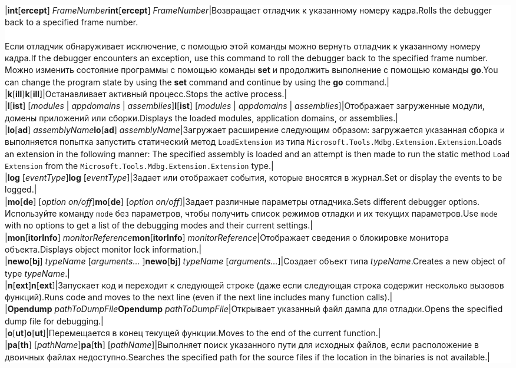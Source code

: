 |<span data-ttu-id="b9541-177">**int**[**ercept**] *FrameNumber*</span><span class="sxs-lookup"><span data-stu-id="b9541-177">**int**[**ercept**] *FrameNumber*</span></span>|<span data-ttu-id="b9541-178">Возвращает отладчик к указанному номеру кадра.</span><span class="sxs-lookup"><span data-stu-id="b9541-178">Rolls the debugger back to a specified frame number.</span></span><br /><br /> <span data-ttu-id="b9541-179">Если отладчик обнаруживает исключение, с помощью этой команды можно вернуть отладчик к указанному номеру кадра.</span><span class="sxs-lookup"><span data-stu-id="b9541-179">If the debugger encounters an exception, use this command to roll the debugger back to the specified frame number.</span></span> <span data-ttu-id="b9541-180">Можно изменить состояние программы с помощью команды **set** и продолжить выполнение с помощью команды **go**.</span><span class="sxs-lookup"><span data-stu-id="b9541-180">You can change the program state by using the **set** command and continue by using the **go** command.</span></span>|  
|<span data-ttu-id="b9541-181">**k**[**ill**]</span><span class="sxs-lookup"><span data-stu-id="b9541-181">**k**[**ill**]</span></span>|<span data-ttu-id="b9541-182">Останавливает активный процесс.</span><span class="sxs-lookup"><span data-stu-id="b9541-182">Stops the active process.</span></span>|  
|<span data-ttu-id="b9541-183">**l**[**ist**] [*modules* &#124; *appdomains* &#124; *assemblies*]</span><span class="sxs-lookup"><span data-stu-id="b9541-183">**l**[**ist**] [*modules* &#124; *appdomains* &#124; *assemblies*]</span></span>|<span data-ttu-id="b9541-184">Отображает загруженные модули, домены приложений или сборки.</span><span class="sxs-lookup"><span data-stu-id="b9541-184">Displays the loaded modules, application domains, or assemblies.</span></span>|  
|<span data-ttu-id="b9541-185">**lo**[**ad**] *assemblyName*</span><span class="sxs-lookup"><span data-stu-id="b9541-185">**lo**[**ad**] *assemblyName*</span></span>|<span data-ttu-id="b9541-186">Загружает расширение следующим образом: загружается указанная сборка и выполняется попытка запустить статический метод `LoadExtension` из типа `Microsoft.Tools.Mdbg.Extension.Extension`.</span><span class="sxs-lookup"><span data-stu-id="b9541-186">Loads an extension in the following manner: The specified assembly is loaded and an attempt is then made to run the static method `LoadExtension` from the `Microsoft.Tools.Mdbg.Extension.Extension` type.</span></span>|  
|<span data-ttu-id="b9541-187">**log** [*eventType*]</span><span class="sxs-lookup"><span data-stu-id="b9541-187">**log** [*eventType*]</span></span>|<span data-ttu-id="b9541-188">Задает или отображает события, которые вносятся в журнал.</span><span class="sxs-lookup"><span data-stu-id="b9541-188">Set or display the events to be logged.</span></span>|  
|<span data-ttu-id="b9541-189">**mo**[**de**] [*option on/off*]</span><span class="sxs-lookup"><span data-stu-id="b9541-189">**mo**[**de**] [*option on/off*]</span></span>|<span data-ttu-id="b9541-190">Задает различные параметры отладчика.</span><span class="sxs-lookup"><span data-stu-id="b9541-190">Sets different debugger options.</span></span> <span data-ttu-id="b9541-191">Используйте команду `mode` без параметров, чтобы получить список режимов отладки и их текущих параметров.</span><span class="sxs-lookup"><span data-stu-id="b9541-191">Use `mode` with no options to get a list of the debugging modes and their current settings.</span></span>|  
|<span data-ttu-id="b9541-192">**mon**[**itorInfo**] *monitorReference*</span><span class="sxs-lookup"><span data-stu-id="b9541-192">**mon**[**itorInfo**] *monitorReference*</span></span>|<span data-ttu-id="b9541-193">Отображает сведения о блокировке монитора объекта.</span><span class="sxs-lookup"><span data-stu-id="b9541-193">Displays object monitor lock information.</span></span>|  
|<span data-ttu-id="b9541-194">**newo**[**bj**] *typeName* [*arguments...* ]</span><span class="sxs-lookup"><span data-stu-id="b9541-194">**newo**[**bj**] *typeName* [*arguments...*]</span></span>|<span data-ttu-id="b9541-195">Создает объект типа *typeName*.</span><span class="sxs-lookup"><span data-stu-id="b9541-195">Creates a new object of type *typeName*.</span></span>|  
|<span data-ttu-id="b9541-196">**n**[**ext**]</span><span class="sxs-lookup"><span data-stu-id="b9541-196">**n**[**ext**]</span></span>|<span data-ttu-id="b9541-197">Запускает код и переходит к следующей строке (даже если следующая строка содержит несколько вызовов функций).</span><span class="sxs-lookup"><span data-stu-id="b9541-197">Runs code and moves to the next line (even if the next line includes many function calls).</span></span>|  
|<span data-ttu-id="b9541-198">**Opendump** *pathToDumpFile*</span><span class="sxs-lookup"><span data-stu-id="b9541-198">**Opendump** *pathToDumpFile*</span></span>|<span data-ttu-id="b9541-199">Открывает указанный файл дампа для отладки.</span><span class="sxs-lookup"><span data-stu-id="b9541-199">Opens the specified dump file for debugging.</span></span>|  
|<span data-ttu-id="b9541-200">**o**[**ut**]</span><span class="sxs-lookup"><span data-stu-id="b9541-200">**o**[**ut**]</span></span>|<span data-ttu-id="b9541-201">Перемещается в конец текущей функции.</span><span class="sxs-lookup"><span data-stu-id="b9541-201">Moves to the end of the current function.</span></span>|  
|<span data-ttu-id="b9541-202">**pa**[**th**] [*pathName*]</span><span class="sxs-lookup"><span data-stu-id="b9541-202">**pa**[**th**] [*pathName*]</span></span>|<span data-ttu-id="b9541-203">Выполняет поиск указанного пути для исходных файлов, если расположение в двоичных файлах недоступно.</span><span class="sxs-lookup"><span data-stu-id="b9541-203">Searches the specified path for the source files if the location in the binaries is not available.</span></span>|  